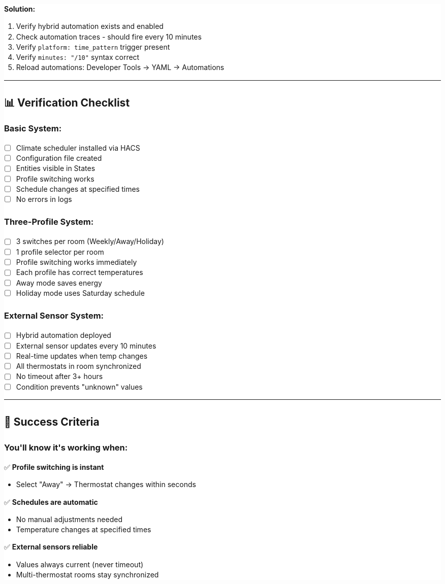 **Solution:**
1. Verify hybrid automation exists and enabled
2. Check automation traces - should fire every 10 minutes
3. Verify `platform: time_pattern` trigger present
4. Verify `minutes: "/10"` syntax correct
5. Reload automations: Developer Tools → YAML → Automations

---

## 📊 Verification Checklist

### Basic System:

- [ ] Climate scheduler installed via HACS
- [ ] Configuration file created
- [ ] Entities visible in States
- [ ] Profile switching works
- [ ] Schedule changes at specified times
- [ ] No errors in logs

### Three-Profile System:

- [ ] 3 switches per room (Weekly/Away/Holiday)
- [ ] 1 profile selector per room
- [ ] Profile switching works immediately
- [ ] Each profile has correct temperatures
- [ ] Away mode saves energy
- [ ] Holiday mode uses Saturday schedule

### External Sensor System:

- [ ] Hybrid automation deployed
- [ ] External sensor updates every 10 minutes
- [ ] Real-time updates when temp changes
- [ ] All thermostats in room synchronized
- [ ] No timeout after 3+ hours
- [ ] Condition prevents "unknown" values

---

## 🎉 Success Criteria

### You'll know it's working when:

✅ **Profile switching is instant**
- Select "Away" → Thermostat changes within seconds

✅ **Schedules are automatic**
- No manual adjustments needed
- Temperature changes at specified times

✅ **External sensors reliable**
- Values always current (never timeout)
- Multi-thermostat rooms stay synchronized
